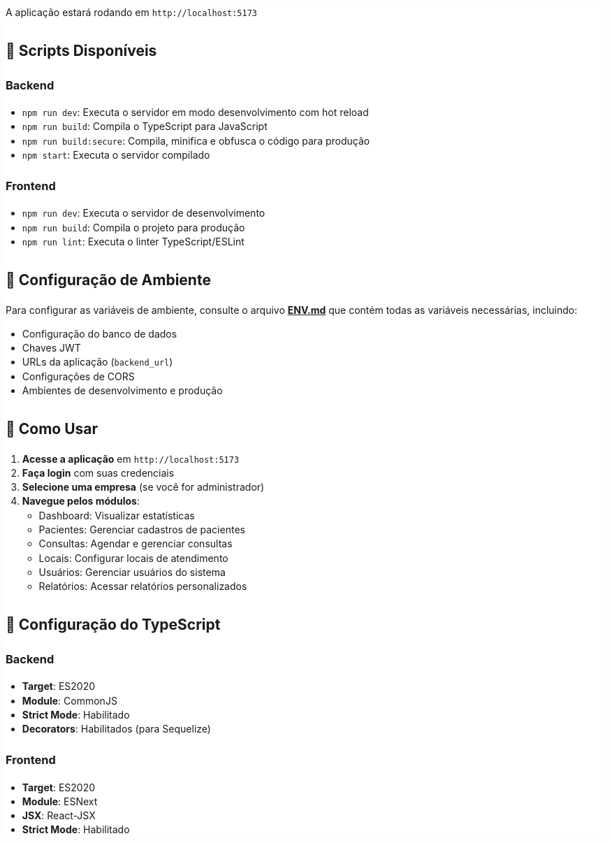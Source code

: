 A aplicação estará rodando em `http://localhost:5173`

## 📝 Scripts Disponíveis

### Backend
- `npm run dev`: Executa o servidor em modo desenvolvimento com hot reload
- `npm run build`: Compila o TypeScript para JavaScript
- `npm run build:secure`: Compila, minifica e obfusca o código para produção
- `npm start`: Executa o servidor compilado

### Frontend
- `npm run dev`: Executa o servidor de desenvolvimento
- `npm run build`: Compila o projeto para produção
- `npm run lint`: Executa o linter TypeScript/ESLint

## 🔧 Configuração de Ambiente

Para configurar as variáveis de ambiente, consulte o arquivo **[ENV.md](backend/ENV.md)** que contém todas as variáveis necessárias, incluindo:
- Configuração do banco de dados
- Chaves JWT
- URLs da aplicação (`backend_url`)
- Configurações de CORS
- Ambientes de desenvolvimento e produção

## 🚀 Como Usar

1. **Acesse a aplicação** em `http://localhost:5173`
2. **Faça login** com suas credenciais
3. **Selecione uma empresa** (se você for administrador)
4. **Navegue pelos módulos**:
   - Dashboard: Visualizar estatísticas
   - Pacientes: Gerenciar cadastros de pacientes
   - Consultas: Agendar e gerenciar consultas
   - Locais: Configurar locais de atendimento
   - Usuários: Gerenciar usuários do sistema
   - Relatórios: Acessar relatórios personalizados

## 🔧 Configuração do TypeScript

### Backend
- **Target**: ES2020
- **Module**: CommonJS
- **Strict Mode**: Habilitado
- **Decorators**: Habilitados (para Sequelize)

### Frontend
- **Target**: ES2020
- **Module**: ESNext
- **JSX**: React-JSX
- **Strict Mode**: Habilitado
